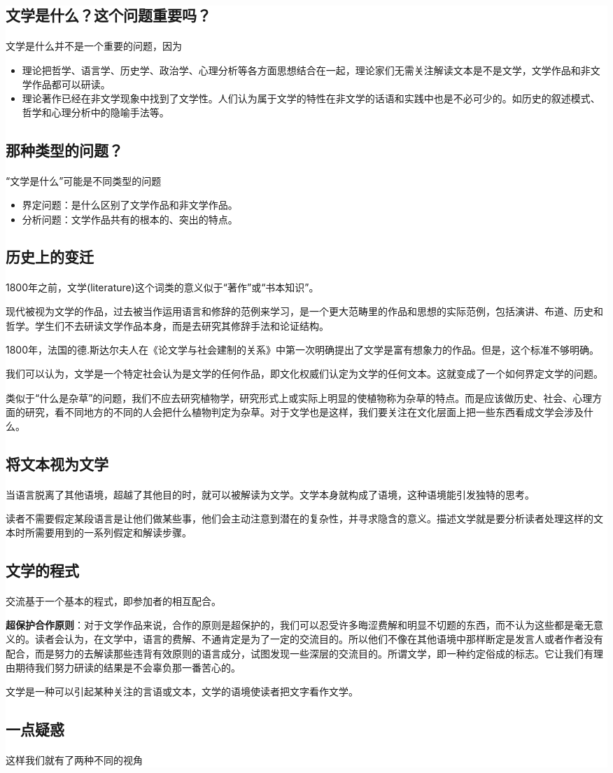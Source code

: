 ## 文学是什么？这个问题重要吗？

 文学是什么并不是一个重要的问题，因为

+ 理论把哲学、语言学、历史学、政治学、心理分析等各方面思想结合在一起，理论家们无需关注解读文本是不是文学，文学作品和非文学作品都可以研读。
+ 理论著作已经在非文学现象中找到了文学性。人们认为属于文学的特性在非文学的话语和实践中也是不必可少的。如历史的叙述模式、哲学和心理分析中的隐喻手法等。

## 那种类型的问题？

“文学是什么”可能是不同类型的问题

+ 界定问题：是什么区别了文学作品和非文学作品。
+ 分析问题：文学作品共有的根本的、突出的特点。

## 历史上的变迁

1800年之前，文学(literature)这个词类的意义似于“著作”或“书本知识”。

现代被视为文学的作品，过去被当作运用语言和修辞的范例来学习，是一个更大范畴里的作品和思想的实际范例，包括演讲、布道、历史和哲学。学生们不去研读文学作品本身，而是去研究其修辞手法和论证结构。



1800年，法国的德.斯达尔夫人在《论文学与社会建制的关系》中第一次明确提出了文学是富有想象力的作品。但是，这个标准不够明确。

我们可以认为，文学是一个特定社会认为是文学的任何作品，即文化权威们认定为文学的任何文本。这就变成了一个如何界定文学的问题。

类似于“什么是杂草”的问题，我们不应去研究植物学，研究形式上或实际上明显的使植物称为杂草的特点。而是应该做历史、社会、心理方面的研究，看不同地方的不同的人会把什么植物判定为杂草。对于文学也是这样，我们要关注在文化层面上把一些东西看成文学会涉及什么。



## 将文本视为文学

当语言脱离了其他语境，超越了其他目的时，就可以被解读为文学。文学本身就构成了语境，这种语境能引发独特的思考。

读者不需要假定某段语言是让他们做某些事，他们会主动注意到潜在的复杂性，并寻求隐含的意义。描述文学就是要分析读者处理这样的文本时所需要用到的一系列假定和解读步骤。



## 文学的程式

交流基于一个基本的程式，即参加者的相互配合。



**超保护合作原则**：对于文学作品来说，合作的原则是超保护的，我们可以忍受许多晦涩费解和明显不切题的东西，而不认为这些都是毫无意义的。读者会认为，在文学中，语言的费解、不通肯定是为了一定的交流目的。所以他们不像在其他语境中那样断定是发言人或者作者没有配合，而是努力的去解读那些违背有效原则的语言成分，试图发现一些深层的交流目的。所谓文学，即一种约定俗成的标志。它让我们有理由期待我们努力研读的结果是不会辜负那一番苦心的。



文学是一种可以引起某种关注的言语或文本，文学的语境使读者把文字看作文学。



## 一点疑惑

这样我们就有了两种不同的视角
